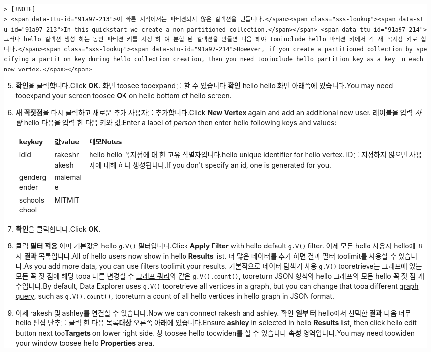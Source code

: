     > [!NOTE]
    > <span data-ttu-id="91a97-213">이 빠른 시작에서는 파티션되지 않은 컬렉션을 만듭니다.</span><span class="sxs-lookup"><span data-stu-id="91a97-213">In this quickstart we create a non-partitioned collection.</span></span> <span data-ttu-id="91a97-214">그러나 hello 컬렉션 생성 하는 동안 파티션 키를 지정 하 여 분할 된 컬렉션을 만들면 다음 해야 tooinclude hello 파티션 키에서 각 새 꼭지점 키로 합니다.</span><span class="sxs-lookup"><span data-stu-id="91a97-214">However, if you create a partitioned collection by specifying a partition key during hello collection creation, then you need tooinclude hello partition key as a key in each new vertex.</span></span> 

5. <span data-ttu-id="91a97-215">**확인**을 클릭합니다.</span><span class="sxs-lookup"><span data-stu-id="91a97-215">Click **OK**.</span></span> <span data-ttu-id="91a97-216">화면 toosee tooexpand를 할 수 있습니다 **확인** hello hello 화면 아래쪽에 있습니다.</span><span class="sxs-lookup"><span data-stu-id="91a97-216">You may need tooexpand your screen toosee **OK** on hello bottom of hello screen.</span></span>

6. <span data-ttu-id="91a97-217">**새 꼭짓점**을 다시 클릭하고 새로운 추가 사용자를 추가합니다.</span><span class="sxs-lookup"><span data-stu-id="91a97-217">Click **New Vertex** again and add an additional new user.</span></span> <span data-ttu-id="91a97-218">레이블을 입력 *사람* hello 다음을 입력 한 다음 키와 값:</span><span class="sxs-lookup"><span data-stu-id="91a97-218">Enter a label of *person* then enter hello following keys and values:</span></span>

    <span data-ttu-id="91a97-219">key</span><span class="sxs-lookup"><span data-stu-id="91a97-219">key</span></span>|<span data-ttu-id="91a97-220">값</span><span class="sxs-lookup"><span data-stu-id="91a97-220">value</span></span>|<span data-ttu-id="91a97-221">메모</span><span class="sxs-lookup"><span data-stu-id="91a97-221">Notes</span></span>
    ----|----|----
    <span data-ttu-id="91a97-222">id</span><span class="sxs-lookup"><span data-stu-id="91a97-222">id</span></span>|<span data-ttu-id="91a97-223">rakesh</span><span class="sxs-lookup"><span data-stu-id="91a97-223">rakesh</span></span>|<span data-ttu-id="91a97-224">hello hello 꼭지점에 대 한 고유 식별자입니다.</span><span class="sxs-lookup"><span data-stu-id="91a97-224">hello unique identifier for hello vertex.</span></span> <span data-ttu-id="91a97-225">ID를 지정하지 않으면 사용자에 대해 하나 생성됩니다.</span><span class="sxs-lookup"><span data-stu-id="91a97-225">If you don't specify an id, one is generated for you.</span></span>
    <span data-ttu-id="91a97-226">gender</span><span class="sxs-lookup"><span data-stu-id="91a97-226">gender</span></span>|<span data-ttu-id="91a97-227">male</span><span class="sxs-lookup"><span data-stu-id="91a97-227">male</span></span>| 
    <span data-ttu-id="91a97-228">school</span><span class="sxs-lookup"><span data-stu-id="91a97-228">school</span></span>|<span data-ttu-id="91a97-229">MIT</span><span class="sxs-lookup"><span data-stu-id="91a97-229">MIT</span></span>| 

7. <span data-ttu-id="91a97-230">**확인**을 클릭합니다.</span><span class="sxs-lookup"><span data-stu-id="91a97-230">Click **OK**.</span></span> 

8. <span data-ttu-id="91a97-231">클릭 **필터 적용** 이며 기본값은 hello `g.V()` 필터입니다.</span><span class="sxs-lookup"><span data-stu-id="91a97-231">Click **Apply Filter** with hello default `g.V()` filter.</span></span> <span data-ttu-id="91a97-232">이제 모든 hello 사용자 hello에 표시 **결과** 목록입니다.</span><span class="sxs-lookup"><span data-stu-id="91a97-232">All of hello users now show in hello **Results** list.</span></span> <span data-ttu-id="91a97-233">더 많은 데이터를 추가 하면 결과 필터 toolimit를 사용할 수 있습니다.</span><span class="sxs-lookup"><span data-stu-id="91a97-233">As you add more data, you can use filters toolimit your results.</span></span> <span data-ttu-id="91a97-234">기본적으로 데이터 탐색기 사용 `g.V()` tooretrieve는 그래프에 있는 모든 꼭 짓 점에 해당 tooa 다른 변경할 수 [그래프 쿼리](tutorial-query-graph.md)와 같은 `g.V().count()`, tooreturn JSON 형식의 hello 그래프의 모든 hello 꼭 짓 점 개수입니다.</span><span class="sxs-lookup"><span data-stu-id="91a97-234">By default, Data Explorer uses `g.V()` tooretrieve all vertices in a graph, but you can change that tooa different [graph query](tutorial-query-graph.md), such as `g.V().count()`, tooreturn a count of all hello vertices in hello graph in JSON format.</span></span>

9. <span data-ttu-id="91a97-235">이제 rakesh 및 ashley를 연결할 수 있습니다.</span><span class="sxs-lookup"><span data-stu-id="91a97-235">Now we can connect rakesh and ashley.</span></span> <span data-ttu-id="91a97-236">확인 **일부 터** hello에서 선택한 **결과** 다음 너무 hello 편집 단추를 클릭 한 다음 목록**대상** 오른쪽 아래에 있습니다.</span><span class="sxs-lookup"><span data-stu-id="91a97-236">Ensure **ashley** in selected in hello **Results** list, then click hello edit button next too**Targets** on lower right side.</span></span> <span data-ttu-id="91a97-237">창 toosee hello toowiden를 할 수 있습니다 **속성** 영역입니다.</span><span class="sxs-lookup"><span data-stu-id="91a97-237">You may need toowiden your window toosee hello **Properties** area.</span></span>

